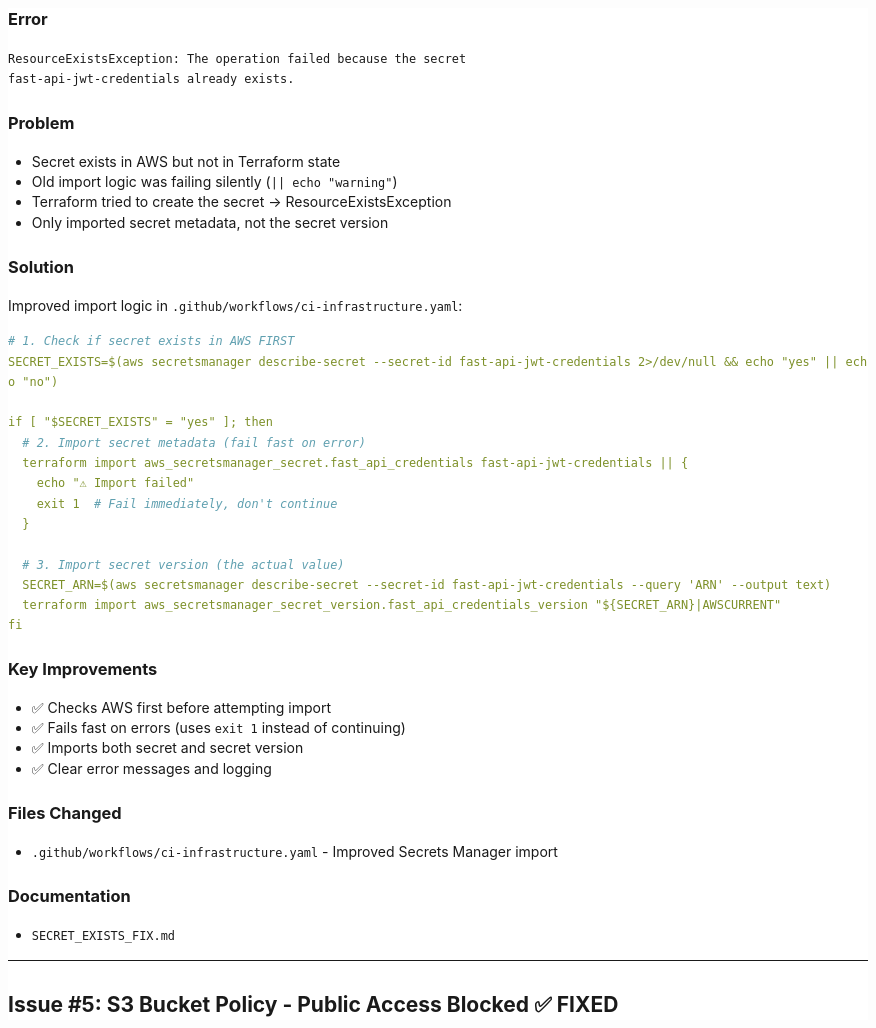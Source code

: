 ### Error
```
ResourceExistsException: The operation failed because the secret
fast-api-jwt-credentials already exists.
```

### Problem
- Secret exists in AWS but not in Terraform state
- Old import logic was failing silently (`|| echo "warning"`)
- Terraform tried to create the secret → ResourceExistsException
- Only imported secret metadata, not the secret version

### Solution
Improved import logic in `.github/workflows/ci-infrastructure.yaml`:

```yaml
# 1. Check if secret exists in AWS FIRST
SECRET_EXISTS=$(aws secretsmanager describe-secret --secret-id fast-api-jwt-credentials 2>/dev/null && echo "yes" || echo "no")

if [ "$SECRET_EXISTS" = "yes" ]; then
  # 2. Import secret metadata (fail fast on error)
  terraform import aws_secretsmanager_secret.fast_api_credentials fast-api-jwt-credentials || {
    echo "⚠ Import failed"
    exit 1  # Fail immediately, don't continue
  }

  # 3. Import secret version (the actual value)
  SECRET_ARN=$(aws secretsmanager describe-secret --secret-id fast-api-jwt-credentials --query 'ARN' --output text)
  terraform import aws_secretsmanager_secret_version.fast_api_credentials_version "${SECRET_ARN}|AWSCURRENT"
fi
```

### Key Improvements
- ✅ Checks AWS first before attempting import
- ✅ Fails fast on errors (uses `exit 1` instead of continuing)
- ✅ Imports both secret and secret version
- ✅ Clear error messages and logging

### Files Changed
- `.github/workflows/ci-infrastructure.yaml` - Improved Secrets Manager import

### Documentation
- `SECRET_EXISTS_FIX.md`

---

## Issue #5: S3 Bucket Policy - Public Access Blocked ✅ FIXED
